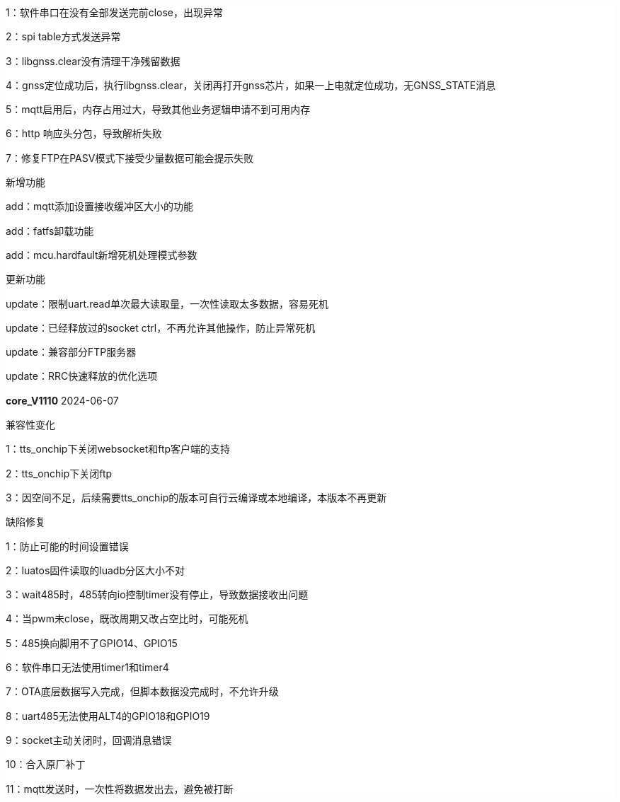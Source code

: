 1：软件串口在没有全部发送完前close，出现异常

2：spi table方式发送异常

3：libgnss.clear没有清理干净残留数据

4：gnss定位成功后，执行libgnss.clear，关闭再打开gnss芯片，如果一上电就定位成功，无GNSS_STATE消息

5：mqtt启用后，内存占用过大，导致其他业务逻辑申请不到可用内存

6：http 响应头分包，导致解析失败

7：修复FTP在PASV模式下接受少量数据可能会提示失败

新增功能

add：mqtt添加设置接收缓冲区大小的功能

add：fatfs卸载功能

add：mcu.hardfault新增死机处理模式参数

更新功能

update：限制uart.read单次最大读取量，一次性读取太多数据，容易死机

update：已经释放过的socket ctrl，不再允许其他操作，防止异常死机

update：兼容部分FTP服务器

update：RRC快速释放的优化选项


**core_V1110** 2024-06-07

兼容性变化

1：tts_onchip下关闭websocket和ftp客户端的支持

2：tts_onchip下关闭ftp

3：因空间不足，后续需要tts_onchip的版本可自行云编译或本地编译，本版本不再更新

缺陷修复

1：防止可能的时间设置错误

2：luatos固件读取的luadb分区大小不对

3：wait485时，485转向io控制timer没有停止，导致数据接收出问题

4：当pwm未close，既改周期又改占空比时，可能死机

5：485换向脚用不了GPIO14、GPIO15

6：软件串口无法使用timer1和timer4

7：OTA底层数据写入完成，但脚本数据没完成时，不允许升级

8：uart485无法使用ALT4的GPIO18和GPIO19

9：socket主动关闭时，回调消息错误

10：合入原厂补丁

11：mqtt发送时，一次性将数据发出去，避免被打断
